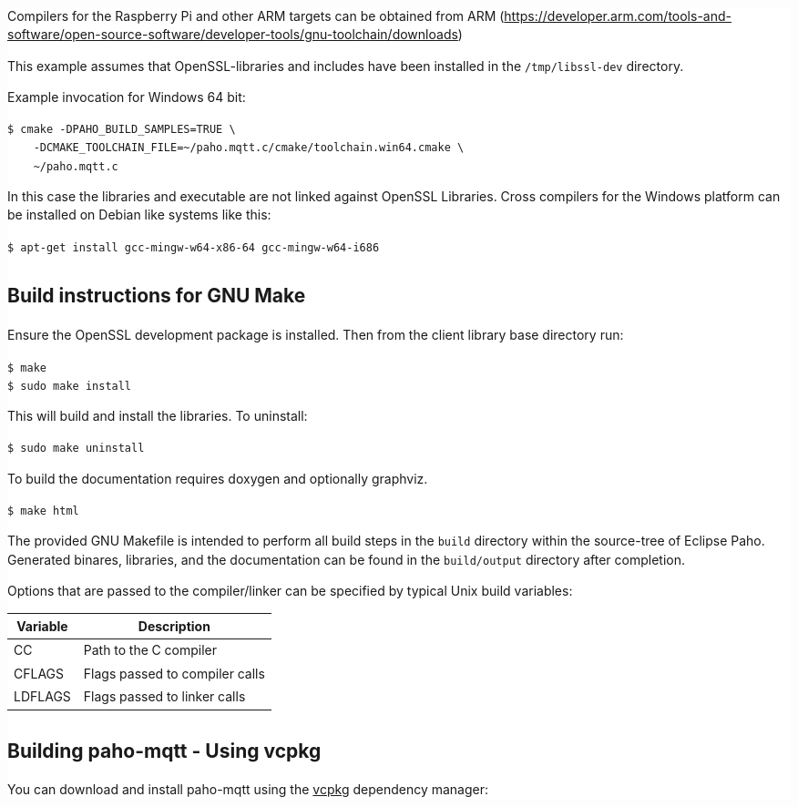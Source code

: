 Compilers for the Raspberry Pi and other ARM targets can be obtained from ARM (https://developer.arm.com/tools-and-software/open-source-software/developer-tools/gnu-toolchain/downloads)

This example assumes that OpenSSL-libraries and includes have been installed in the `/tmp/libssl-dev` directory.

Example invocation for Windows 64 bit:

```
$ cmake -DPAHO_BUILD_SAMPLES=TRUE \
    -DCMAKE_TOOLCHAIN_FILE=~/paho.mqtt.c/cmake/toolchain.win64.cmake \
    ~/paho.mqtt.c
```

In this case the libraries and executable are not linked against OpenSSL Libraries. Cross compilers for the Windows platform can be installed on Debian like systems like this:

```
$ apt-get install gcc-mingw-w64-x86-64 gcc-mingw-w64-i686
```

## Build instructions for GNU Make

Ensure the OpenSSL development package is installed.  Then from the client library base directory run:

```
$ make
$ sudo make install
```

This will build and install the libraries.  To uninstall:

```
$ sudo make uninstall
```

To build the documentation requires doxygen and optionally graphviz.

```
$ make html
```

The provided GNU Makefile is intended to perform all build steps in the ```build``` directory within the source-tree of Eclipse Paho. Generated binares, libraries, and the documentation can be found in the ```build/output``` directory after completion. 

Options that are passed to the compiler/linker can be specified by typical Unix build variables:

Variable | Description
------------ | -------------
CC | Path to the C compiler
CFLAGS | Flags passed to compiler calls
LDFLAGS | Flags passed to linker calls

## Building paho-mqtt - Using vcpkg

You can download and install paho-mqtt using the [vcpkg](https://github.com/Microsoft/vcpkg) dependency manager:
